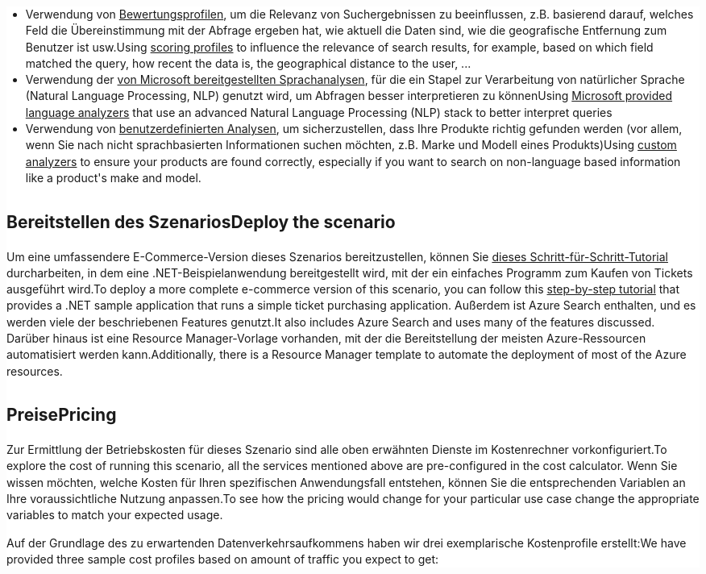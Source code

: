 - <span data-ttu-id="af8e1-158">Verwendung von [Bewertungsprofilen][search-scoring], um die Relevanz von Suchergebnissen zu beeinflussen, z.B. basierend darauf, welches Feld die Übereinstimmung mit der Abfrage ergeben hat, wie aktuell die Daten sind, wie die geografische Entfernung zum Benutzer ist usw.</span><span class="sxs-lookup"><span data-stu-id="af8e1-158">Using [scoring profiles][search-scoring] to influence the relevance of search results, for example, based on which field matched the query, how recent the data is, the geographical distance to the user, ...</span></span>
- <span data-ttu-id="af8e1-159">Verwendung der [von Microsoft bereitgestellten Sprachanalysen][search-languages], für die ein Stapel zur Verarbeitung von natürlicher Sprache (Natural Language Processing, NLP) genutzt wird, um Abfragen besser interpretieren zu können</span><span class="sxs-lookup"><span data-stu-id="af8e1-159">Using [Microsoft provided language analyzers][search-languages] that use an advanced Natural Language Processing (NLP) stack to better interpret queries</span></span>
- <span data-ttu-id="af8e1-160">Verwendung von [benutzerdefinierten Analysen][search-analyzers], um sicherzustellen, dass Ihre Produkte richtig gefunden werden (vor allem, wenn Sie nach nicht sprachbasierten Informationen suchen möchten, z.B. Marke und Modell eines Produkts)</span><span class="sxs-lookup"><span data-stu-id="af8e1-160">Using [custom analyzers][search-analyzers] to ensure your products are found correctly, especially if you want to search on non-language based information like a product's make and model.</span></span>

## <a name="deploy-the-scenario"></a><span data-ttu-id="af8e1-161">Bereitstellen des Szenarios</span><span class="sxs-lookup"><span data-stu-id="af8e1-161">Deploy the scenario</span></span>

<span data-ttu-id="af8e1-162">Um eine umfassendere E-Commerce-Version dieses Szenarios bereitzustellen, können Sie [dieses Schritt-für-Schritt-Tutorial][end-to-end-walkthrough] durcharbeiten, in dem eine .NET-Beispielanwendung bereitgestellt wird, mit der ein einfaches Programm zum Kaufen von Tickets ausgeführt wird.</span><span class="sxs-lookup"><span data-stu-id="af8e1-162">To deploy a more complete e-commerce version of this scenario, you can follow this [step-by-step tutorial][end-to-end-walkthrough] that provides a .NET sample application that runs a simple ticket purchasing application.</span></span> <span data-ttu-id="af8e1-163">Außerdem ist Azure Search enthalten, und es werden viele der beschriebenen Features genutzt.</span><span class="sxs-lookup"><span data-stu-id="af8e1-163">It also includes Azure Search and uses many of the features discussed.</span></span> <span data-ttu-id="af8e1-164">Darüber hinaus ist eine Resource Manager-Vorlage vorhanden, mit der die Bereitstellung der meisten Azure-Ressourcen automatisiert werden kann.</span><span class="sxs-lookup"><span data-stu-id="af8e1-164">Additionally, there is a Resource Manager template to automate the deployment of most of the Azure resources.</span></span>

## <a name="pricing"></a><span data-ttu-id="af8e1-165">Preise</span><span class="sxs-lookup"><span data-stu-id="af8e1-165">Pricing</span></span>

<span data-ttu-id="af8e1-166">Zur Ermittlung der Betriebskosten für dieses Szenario sind alle oben erwähnten Dienste im Kostenrechner vorkonfiguriert.</span><span class="sxs-lookup"><span data-stu-id="af8e1-166">To explore the cost of running this scenario, all the services mentioned above are pre-configured in the cost calculator.</span></span> <span data-ttu-id="af8e1-167">Wenn Sie wissen möchten, welche Kosten für Ihren spezifischen Anwendungsfall entstehen, können Sie die entsprechenden Variablen an Ihre voraussichtliche Nutzung anpassen.</span><span class="sxs-lookup"><span data-stu-id="af8e1-167">To see how the pricing would change for your particular use case change the appropriate variables to match your expected usage.</span></span>

<span data-ttu-id="af8e1-168">Auf der Grundlage des zu erwartenden Datenverkehrsaufkommens haben wir drei exemplarische Kostenprofile erstellt:</span><span class="sxs-lookup"><span data-stu-id="af8e1-168">We have provided three sample cost profiles based on amount of traffic you expect to get:</span></span>


[architecture]: ./media/architecture-ecommerce-search.png
[docs-sql-fts]: /sql/relational-databases/search/query-with-full-text-search
[docs-search]: /azure/search/search-what-is-azure-search
[docs-sql-database]: /azure/sql-database/sql-database-technical-overview
[docs-webapps]: /azure/app-service/app-service-web-overview
[docs-botservice]: /azure/bot-service/
[docs-cognitive]: /azure/cognitive-services/
[apache-lucene]: https://lucene.apache.org/
[elastic-marketplace]: https://azuremarketplace.microsoft.com/marketplace/apps/elastic.elasticsearch
[end-to-end-walkthrough]: https://github.com/Azure/fta-customerfacingapps/tree/master/ecommerce/articles
[search-sla]: https://go.microsoft.com/fwlink/?LinkId=716855
[search-tier]: /azure/search/search-sku-tier
[search-capacity]: /azure/search/search-capacity-planning
[search-security]: /azure/search/search-security-overview
[search-analysis]: /azure/search/search-traffic-analytics
[search-languages]: /rest/api/searchservice/language-support
[search-analyzers]: /rest/api/searchservice/custom-analyzers-in-azure-search
[search-scoring]: /rest/api/searchservice/add-scoring-profiles-to-a-search-index
[search-samples]: https://azure.microsoft.com/resources/samples/?service=search&sort=0
[search-demo]: https://azjobsdemo.azurewebsites.net/
[small-pricing]: https://azure.com/e/db2672a55b6b4d768ef0060a8d9759bd
[medium-pricing]: https://azure.com/e/a5ad0706c9e74add811e83ef83766a1c
[large-pricing]: https://azure.com/e/57f95a898daa487795bd305599973ee6